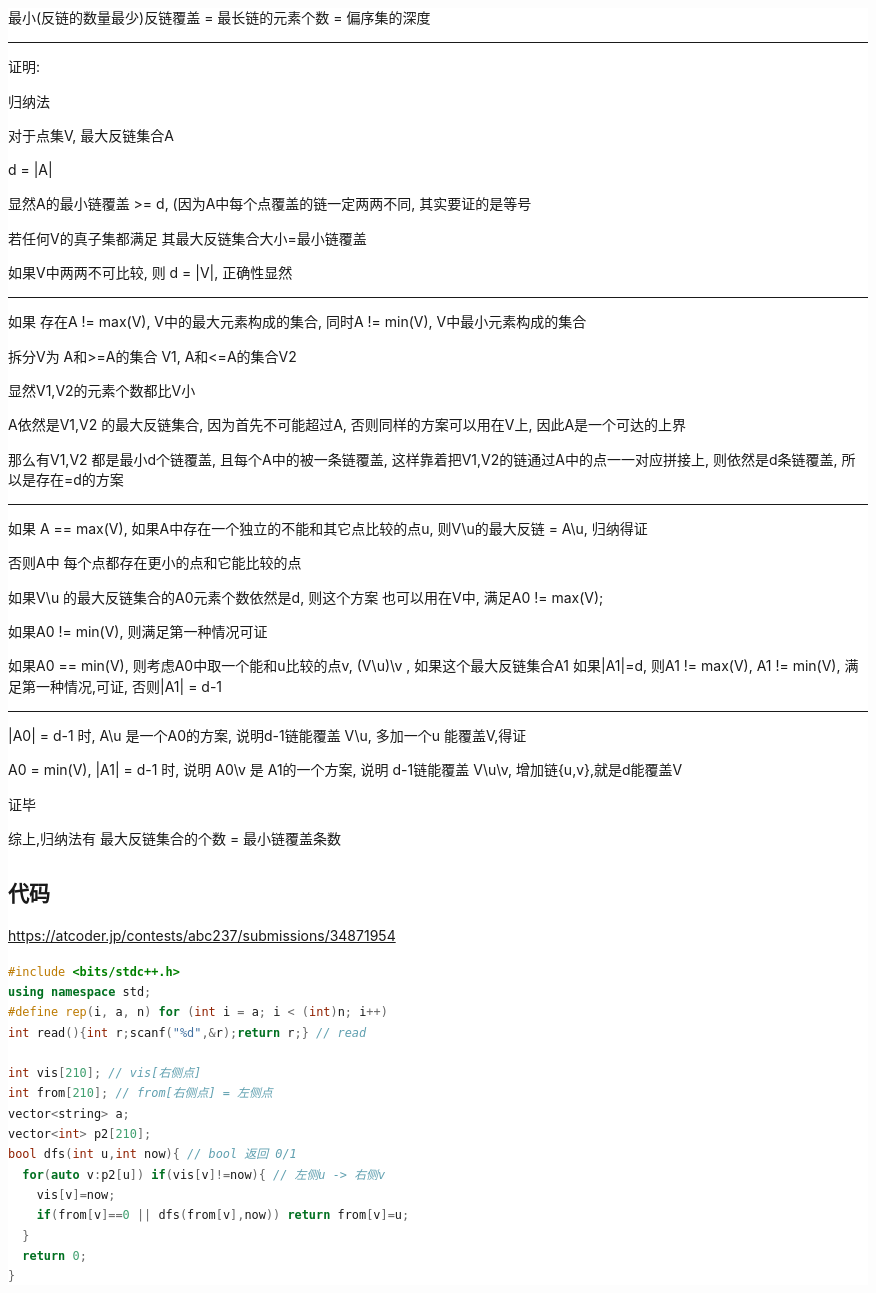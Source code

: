 最小(反链的数量最少)反链覆盖 = 最长链的元素个数 = 偏序集的深度

---

证明:

归纳法

对于点集V, 最大反链集合A

d = |A|

显然A的最小链覆盖 >= d, (因为A中每个点覆盖的链一定两两不同, 其实要证的是等号

若任何V的真子集都满足 其最大反链集合大小=最小链覆盖

如果V中两两不可比较, 则 d = |V|, 正确性显然

---

如果 存在A != max(V), V中的最大元素构成的集合, 同时A != min(V), V中最小元素构成的集合

拆分V为 A和>=A的集合 V1, A和<=A的集合V2

显然V1,V2的元素个数都比V小

A依然是V1,V2 的最大反链集合, 因为首先不可能超过A, 否则同样的方案可以用在V上, 因此A是一个可达的上界

那么有V1,V2 都是最小d个链覆盖, 且每个A中的被一条链覆盖, 这样靠着把V1,V2的链通过A中的点一一对应拼接上, 则依然是d条链覆盖, 所以是存在=d的方案

---

如果 A == max(V), 如果A中存在一个独立的不能和其它点比较的点u, 则V\u的最大反链 = A\u, 归纳得证

否则A中 每个点都存在更小的点和它能比较的点

如果V\u 的最大反链集合的A0元素个数依然是d, 则这个方案 也可以用在V中, 满足A0 != max(V);

如果A0 != min(V), 则满足第一种情况可证

如果A0 == min(V), 则考虑A0中取一个能和u比较的点v, (V\u)\v , 如果这个最大反链集合A1 如果|A1|=d, 则A1 != max(V), A1 != min(V), 满足第一种情况,可证, 否则|A1| = d-1

---

|A0| = d-1 时, A\u 是一个A0的方案, 说明d-1链能覆盖 V\u, 多加一个u 能覆盖V,得证

A0 = min(V), |A1| = d-1 时, 说明 A0\v 是 A1的一个方案, 说明 d-1链能覆盖 V\u\v, 增加链{u,v},就是d能覆盖V

证毕

综上,归纳法有 最大反链集合的个数 = 最小链覆盖条数

## 代码

https://atcoder.jp/contests/abc237/submissions/34871954

```cpp
#include <bits/stdc++.h>
using namespace std;
#define rep(i, a, n) for (int i = a; i < (int)n; i++)
int read(){int r;scanf("%d",&r);return r;} // read

int vis[210]; // vis[右侧点]
int from[210]; // from[右侧点] = 左侧点
vector<string> a;
vector<int> p2[210];
bool dfs(int u,int now){ // bool 返回 0/1
  for(auto v:p2[u]) if(vis[v]!=now){ // 左侧u -> 右侧v
    vis[v]=now;
    if(from[v]==0 || dfs(from[v],now)) return from[v]=u;
  }
  return 0;
}
```